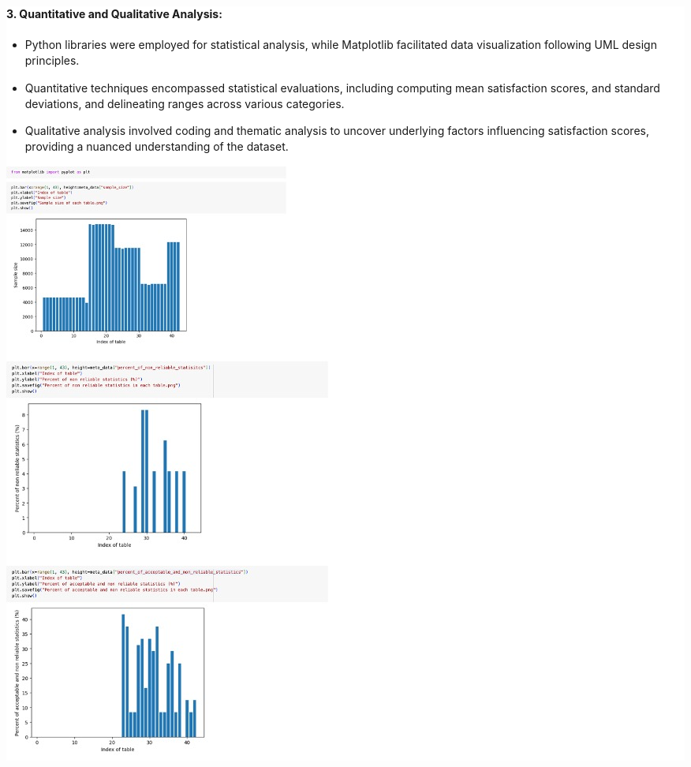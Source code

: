 #### 3.	Quantitative and Qualitative Analysis:

-	Python libraries were employed for statistical analysis, while Matplotlib facilitated data visualization following UML design principles.

-	Quantitative techniques encompassed statistical evaluations, including computing mean satisfaction scores, and standard deviations, and delineating ranges across various categories.

-	Qualitative analysis involved coding and thematic analysis to uncover underlying factors influencing satisfaction scores, providing a nuanced understanding of the dataset.

![image](/assets/images/banners/Picture7.jpg)

![image](/assets/images/banners/Picture8.jpg)

![image](/assets/images/banners/Picture9.jpg)
